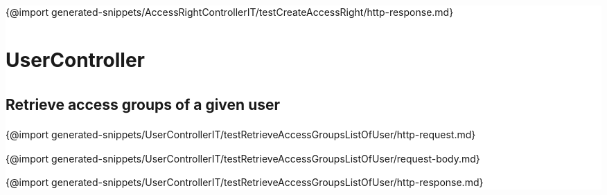 {@import generated-snippets/AccessRightControllerIT/testCreateAccessRight/http-response.md}

# UserController

## Retrieve access groups of a given user

{@import generated-snippets/UserControllerIT/testRetrieveAccessGroupsListOfUser/http-request.md}

{@import generated-snippets/UserControllerIT/testRetrieveAccessGroupsListOfUser/request-body.md}

{@import generated-snippets/UserControllerIT/testRetrieveAccessGroupsListOfUser/http-response.md}
